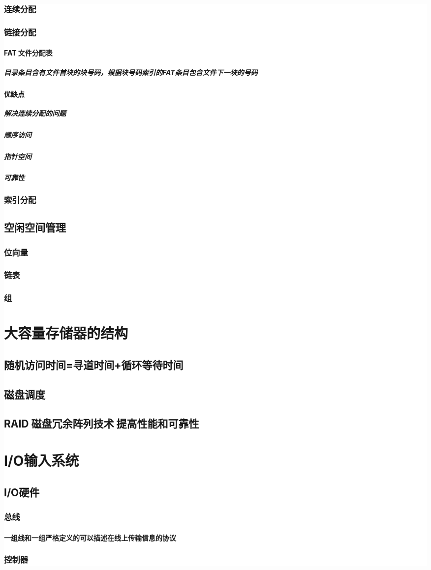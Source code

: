 ### 连续分配

### 链接分配

#### FAT 文件分配表

##### 目录条目含有文件首块的块号码，根据块号码索引的FAT条目包含文件下一块的号码

#### 优缺点

##### 解决连续分配的问题

##### 顺序访问

##### 指针空间

##### 可靠性

### 索引分配

## 空闲空间管理

### 位向量

### 链表

### 组

# 大容量存储器的结构

## 随机访问时间=寻道时间+循环等待时间

## 磁盘调度

## RAID 磁盘冗余阵列技术 提高性能和可靠性

# I/O输入系统

## I/O硬件

### 总线

#### 一组线和一组严格定义的可以描述在线上传输信息的协议

### 控制器
